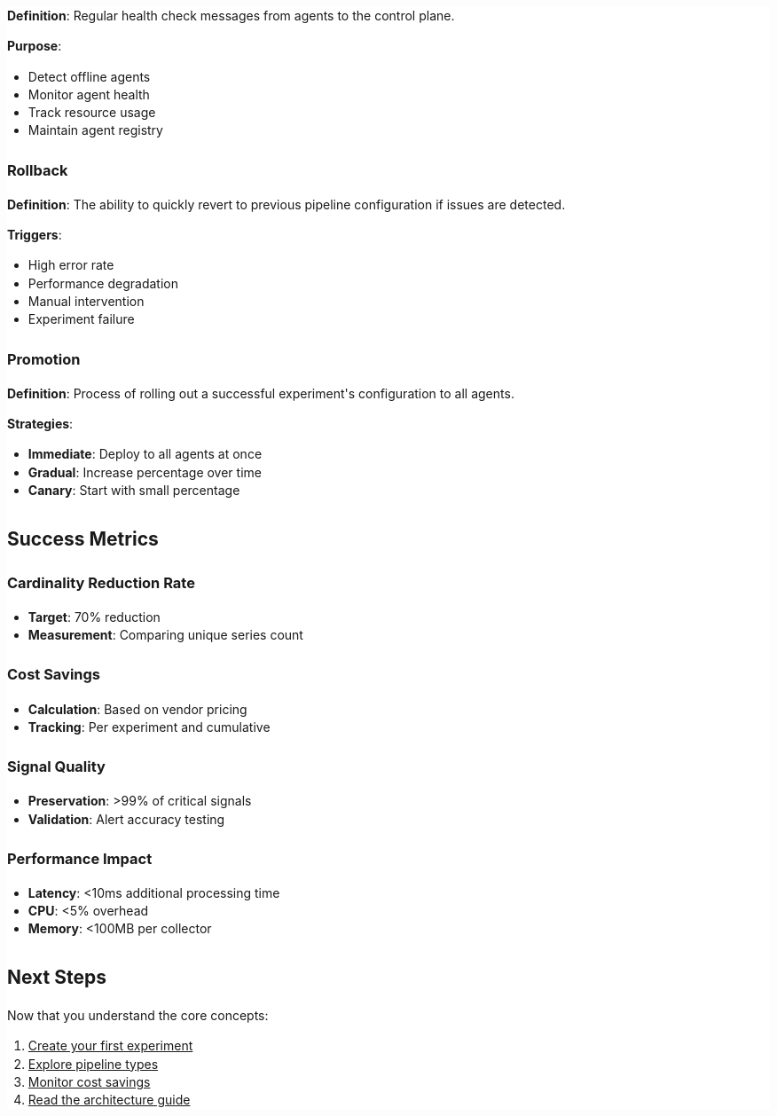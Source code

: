 **Definition**: Regular health check messages from agents to the control plane.

**Purpose**:
- Detect offline agents
- Monitor agent health
- Track resource usage
- Maintain agent registry

### Rollback

**Definition**: The ability to quickly revert to previous pipeline configuration if issues are detected.

**Triggers**:
- High error rate
- Performance degradation
- Manual intervention
- Experiment failure

### Promotion

**Definition**: Process of rolling out a successful experiment's configuration to all agents.

**Strategies**:
- **Immediate**: Deploy to all agents at once
- **Gradual**: Increase percentage over time
- **Canary**: Start with small percentage

## Success Metrics

### Cardinality Reduction Rate
- **Target**: 70% reduction
- **Measurement**: Comparing unique series count

### Cost Savings
- **Calculation**: Based on vendor pricing
- **Tracking**: Per experiment and cumulative

### Signal Quality
- **Preservation**: >99% of critical signals
- **Validation**: Alert accuracy testing

### Performance Impact
- **Latency**: <10ms additional processing time
- **CPU**: <5% overhead
- **Memory**: <100MB per collector

## Next Steps

Now that you understand the core concepts:

1. [Create your first experiment](first-experiment.md)
2. [Explore pipeline types](../user-guide/pipelines.md)
3. [Monitor cost savings](../user-guide/monitoring.md)
4. [Read the architecture guide](../architecture/system-design.md)